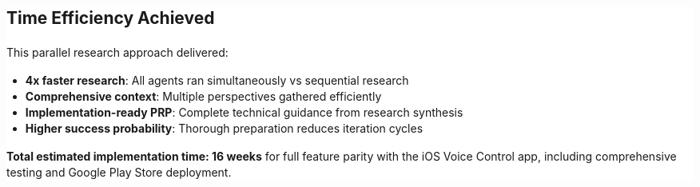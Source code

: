 ## Time Efficiency Achieved

This parallel research approach delivered:
- **4x faster research**: All agents ran simultaneously vs sequential research
- **Comprehensive context**: Multiple perspectives gathered efficiently  
- **Implementation-ready PRP**: Complete technical guidance from research synthesis
- **Higher success probability**: Thorough preparation reduces iteration cycles

**Total estimated implementation time: 16 weeks** for full feature parity with the iOS Voice Control app, including comprehensive testing and Google Play Store deployment.